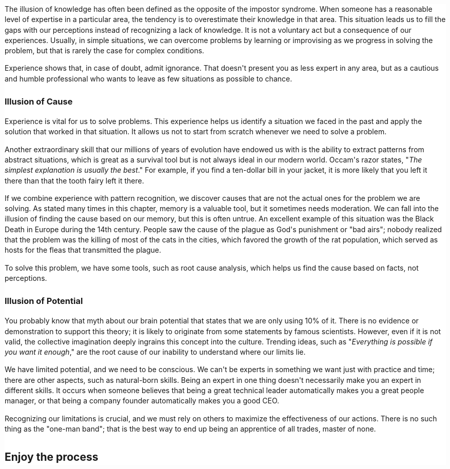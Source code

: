 The illusion of knowledge has often been defined as the opposite of the impostor syndrome. When someone has a reasonable level of expertise in a particular area, the tendency is to overestimate their knowledge in that area. This situation leads us to fill the gaps with our perceptions instead of recognizing a lack of knowledge. It is not a voluntary act but a consequence of our experiences. Usually, in simple situations, we can overcome problems by learning or improvising as we progress in solving the problem, but that is rarely the case for complex conditions.

Experience shows that, in case of doubt, admit ignorance. That doesn't present you as less expert in any area, but as a cautious and humble professional who wants to leave as few situations as possible to chance.

### Illusion of Cause

Experience is vital for us to solve problems. This experience helps us identify a situation we faced in the past and apply the solution that worked in that situation. It allows us not to start from scratch whenever we need to solve a problem.

Another extraordinary skill that our millions of years of evolution have endowed us with is the ability to extract patterns from abstract situations, which is great as a survival tool but is not always ideal in our modern world. Occam's razor states, "_The simplest explanation is usually the best_." For example, if you find a ten-dollar bill in your jacket, it is more likely that you left it there than that the tooth fairy left it there.

If we combine experience with pattern recognition, we discover causes that are not the actual ones for the problem we are solving. As stated many times in this chapter, memory is a valuable tool, but it sometimes needs moderation. We can fall into the illusion of finding the cause based on our memory, but this is often untrue. An excellent example of this situation was the Black Death in Europe during the 14th century. People saw the cause of the plague as God's punishment or "bad airs"; nobody realized that the problem was the killing of most of the cats in the cities, which favored the growth of the rat population, which served as hosts for the fleas that transmitted the plague.

To solve this problem, we have some tools, such as root cause analysis, which helps us find the cause based on facts, not perceptions.

### Illusion of Potential

You probably know that myth about our brain potential that states that we are only using 10% of it. There is no evidence or demonstration to support this theory; it is likely to originate from some statements by famous scientists. However, even if it is not valid, the collective imagination deeply ingrains this concept into the culture. Trending ideas, such as "_Everything is possible if you want it enough_," are the root cause of our inability to understand where our limits lie.

We have limited potential, and we need to be conscious. We can't be experts in something we want just with practice and time; there are other aspects, such as natural-born skills. Being an expert in one thing doesn't necessarily make you an expert in different skills. It occurs when someone believes that being a great technical leader automatically makes you a great people manager, or that being a company founder automatically makes you a good CEO.

Recognizing our limitations is crucial, and we must rely on others to maximize the effectiveness of our actions. There is no such thing as the "one-man band"; that is the best way to end up being an apprentice of all trades, master of none.

## Enjoy the process
